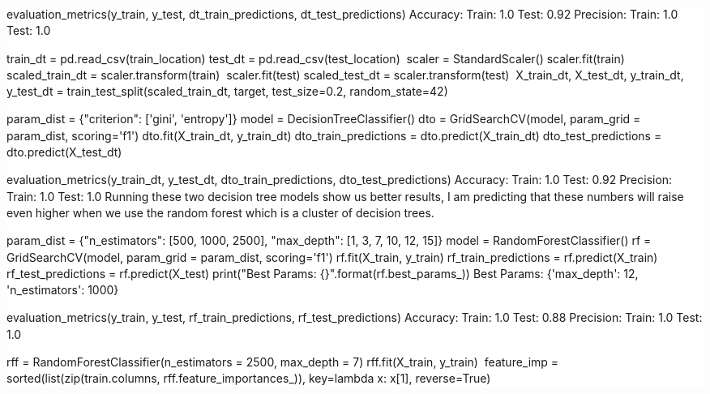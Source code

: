evaluation_metrics(y_train, y_test, dt_train_predictions, dt_test_predictions)
Accuracy:
  Train: 1.0   Test: 0.92
Precision:
  Train: 1.0   Test: 1.0

train_dt = pd.read_csv(train_location)
test_dt = pd.read_csv(test_location)
​
scaler = StandardScaler()
scaler.fit(train)
scaled_train_dt = scaler.transform(train)
​
scaler.fit(test)
scaled_test_dt = scaler.transform(test)
​
X_train_dt, X_test_dt, y_train_dt, y_test_dt = train_test_split(scaled_train_dt, target, test_size=0.2, random_state=42)

param_dist = {"criterion": ['gini', 'entropy']}
model = DecisionTreeClassifier()
dto = GridSearchCV(model, param_grid = param_dist, scoring='f1')
dto.fit(X_train_dt, y_train_dt)
dto_train_predictions = dto.predict(X_train_dt)
dto_test_predictions = dto.predict(X_test_dt)

evaluation_metrics(y_train_dt, y_test_dt, dto_train_predictions, dto_test_predictions)
Accuracy:
  Train: 1.0   Test: 0.92
Precision:
  Train: 1.0   Test: 1.0
Running these two decision tree models show us better results, I am predicting that these numbers will raise even higher when we use the random forest which is a cluster of decision trees.


param_dist = {"n_estimators": [500, 1000, 2500], "max_depth": [1, 3, 7, 10, 12, 15]}
model = RandomForestClassifier()
rf = GridSearchCV(model, param_grid = param_dist, scoring='f1')
rf.fit(X_train, y_train)
rf_train_predictions = rf.predict(X_train)
rf_test_predictions = rf.predict(X_test)
print("Best Params: {}".format(rf.best_params_))
Best Params: {'max_depth': 12, 'n_estimators': 1000}

evaluation_metrics(y_train, y_test, rf_train_predictions, rf_test_predictions)
Accuracy:
  Train: 1.0   Test: 0.88
Precision:
  Train: 1.0   Test: 1.0

rff = RandomForestClassifier(n_estimators = 2500, max_depth = 7)
rff.fit(X_train, y_train)
​
feature_imp = sorted(list(zip(train.columns, rff.feature_importances_)), key=lambda x: x[1], reverse=True)
